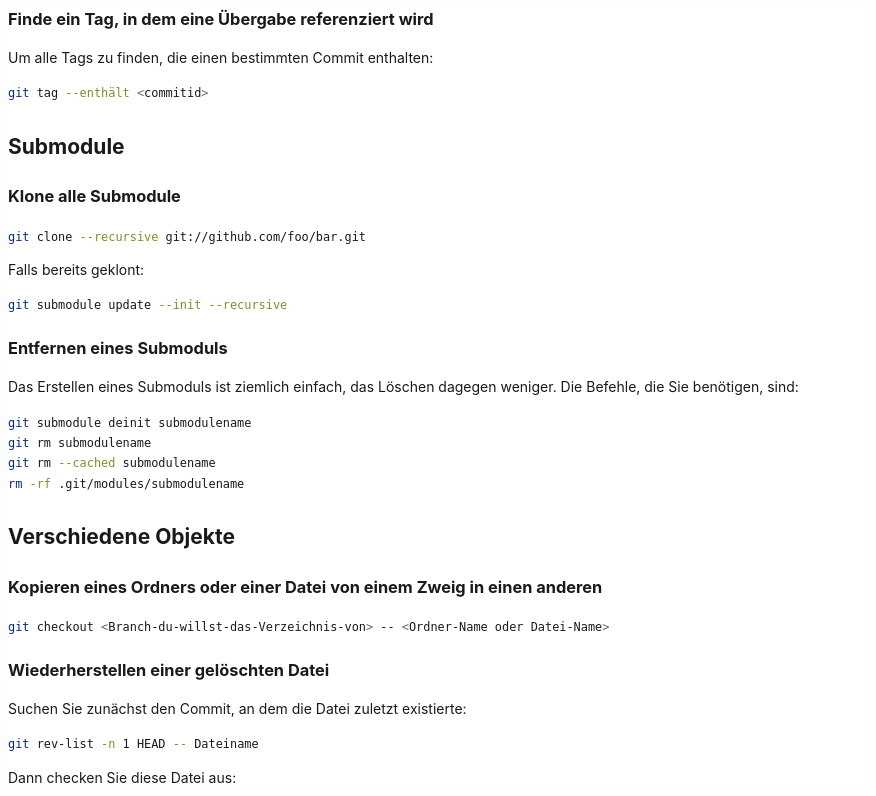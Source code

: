 ### Finde ein Tag, in dem eine Übergabe referenziert wird

Um alle Tags zu finden, die einen bestimmten Commit enthalten:

```sh
git tag --enthält <commitid>
```

## Submodule

<a name="clone-submodules"></a>

### Klone alle Submodule

```sh
git clone --recursive git://github.com/foo/bar.git
```

Falls bereits geklont:

```sh
git submodule update --init --recursive
```

<a name="delete-submodule"></a>

### Entfernen eines Submoduls

Das Erstellen eines Submoduls ist ziemlich einfach, das Löschen dagegen weniger. Die Befehle, die Sie benötigen, sind:

```sh
git submodule deinit submodulename
git rm submodulename
git rm --cached submodulename
rm -rf .git/modules/submodulename
```

## Verschiedene Objekte

### Kopieren eines Ordners oder einer Datei von einem Zweig in einen anderen

```sh
git checkout <Branch-du-willst-das-Verzeichnis-von> -- <Ordner-Name oder Datei-Name>
```

### Wiederherstellen einer gelöschten Datei

Suchen Sie zunächst den Commit, an dem die Datei zuletzt existierte:

```sh
git rev-list -n 1 HEAD -- Dateiname
```

Dann checken Sie diese Datei aus:
